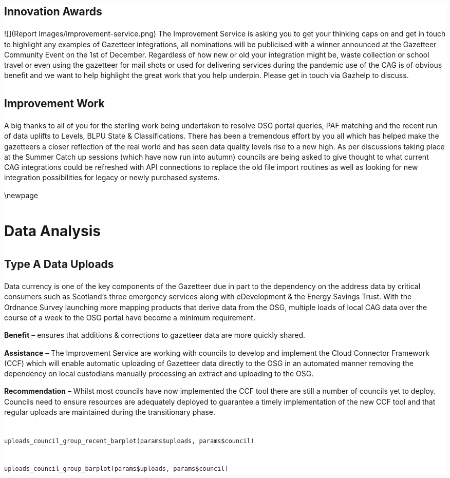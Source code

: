 ## Innovation Awards
![](Report Images/improvement-service.png)
The Improvement Service is asking you to get your thinking caps on and get in touch to highlight any examples of Gazetteer integrations, all nominations will be publicised with a winner announced at the Gazetteer Community Event on the 1st of December. Regardless of how new or old your integration might be, waste collection or school travel or even using the gazetteer for mail shots or used for delivering services during the pandemic use of the CAG is of obvious benefit and we want to help highlight the great work that you help underpin. Please get in touch via Gazhelp to discuss.

## Improvement Work

A big thanks to all of you for the sterling work being undertaken to resolve OSG portal queries, PAF matching and the recent run of data uplifts to Levels, BLPU State & Classifications. There has been a tremendous effort by you all which has helped make the gazetteers a closer reflection of the real world and has seen data quality levels rise to a new high. As per discussions taking place at the Summer Catch up sessions (which have now run into autumn) councils are being asked to give thought to what current CAG integrations could be refreshed with API connections to replace the old file import routines as well as looking for new integration possibilities for legacy or newly purchased systems. 

\newpage

# Data Analysis

## Type A Data Uploads
Data currency is one of the key components of the Gazetteer due in part to the dependency on the address data by critical consumers such as Scotland’s three emergency services along with eDevelopment & the Energy Savings Trust. With the Ordnance Survey launching more mapping products that derive data from the OSG, multiple loads of local CAG data over the course of a week to the OSG portal have become a minimum requirement. 

**Benefit** – ensures that additions & corrections to gazetteer data are more quickly shared. 

**Assistance** – The Improvement Service are working with councils to develop and implement the Cloud Connector Framework (CCF) which will enable automatic uploading of Gazetteer data directly to the OSG in an automated manner removing the dependency on local custodians manually processing an extract and uploading to the OSG.

**Recommendation** – Whilst most councils have now implemented the CCF tool there are still a number of councils yet to deploy. Councils need to ensure resources are adequately deployed to guarantee a timely implementation of the new CCF tool and that regular uploads are maintained during the transitionary phase.

```{r uploads-recent, echo=FALSE, fig.height= 4, fig.width= 7, warning=FALSE, message=FALSE}

uploads_council_group_recent_barplot(params$uploads, params$council)
```


```{r uploads-council, echo=FALSE, warning=FALSE, message=FALSE}

uploads_council_group_barplot(params$uploads, params$council)

```
